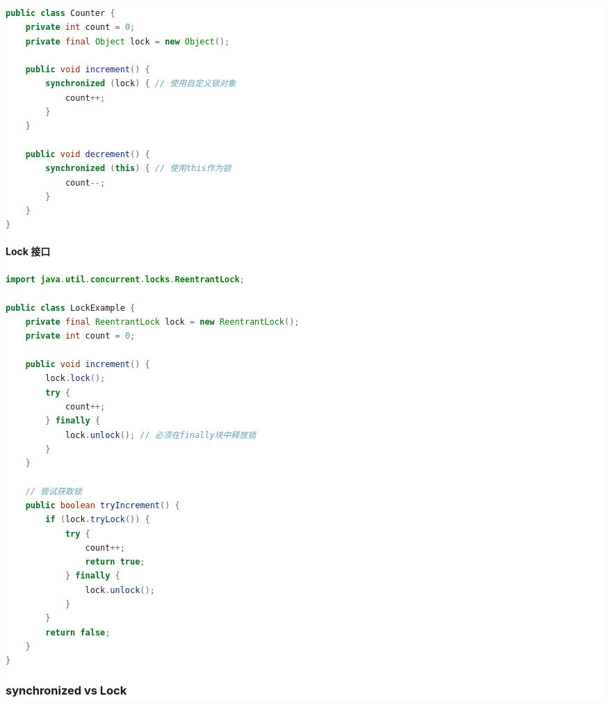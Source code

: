```java
public class Counter {
    private int count = 0;
    private final Object lock = new Object();

    public void increment() {
        synchronized (lock) { // 使用自定义锁对象
            count++;
        }
    }

    public void decrement() {
        synchronized (this) { // 使用this作为锁
            count--;
        }
    }
}
```

#### Lock 接口

```java
import java.util.concurrent.locks.ReentrantLock;

public class LockExample {
    private final ReentrantLock lock = new ReentrantLock();
    private int count = 0;

    public void increment() {
        lock.lock();
        try {
            count++;
        } finally {
            lock.unlock(); // 必须在finally块中释放锁
        }
    }

    // 尝试获取锁
    public boolean tryIncrement() {
        if (lock.tryLock()) {
            try {
                count++;
                return true;
            } finally {
                lock.unlock();
            }
        }
        return false;
    }
}
```

### synchronized vs Lock
